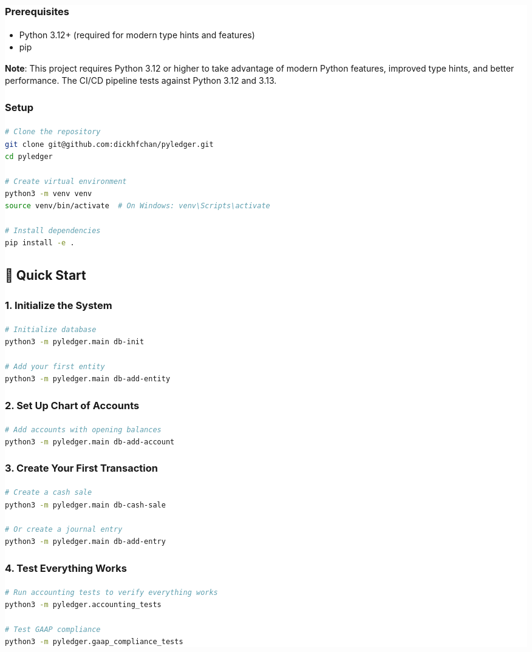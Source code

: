 ### Prerequisites
- Python 3.12+ (required for modern type hints and features)
- pip

**Note**: This project requires Python 3.12 or higher to take advantage of modern Python features, improved type hints, and better performance. The CI/CD pipeline tests against Python 3.12 and 3.13.

### Setup
```bash
# Clone the repository
git clone git@github.com:dickhfchan/pyledger.git
cd pyledger

# Create virtual environment
python3 -m venv venv
source venv/bin/activate  # On Windows: venv\Scripts\activate

# Install dependencies
pip install -e .
```

## 🎯 Quick Start

### 1. Initialize the System
```bash
# Initialize database
python3 -m pyledger.main db-init

# Add your first entity
python3 -m pyledger.main db-add-entity
```

### 2. Set Up Chart of Accounts
```bash
# Add accounts with opening balances
python3 -m pyledger.main db-add-account
```

### 3. Create Your First Transaction
```bash
# Create a cash sale
python3 -m pyledger.main db-cash-sale

# Or create a journal entry
python3 -m pyledger.main db-add-entry
```

### 4. Test Everything Works
```bash
# Run accounting tests to verify everything works
python3 -m pyledger.accounting_tests

# Test GAAP compliance
python3 -m pyledger.gaap_compliance_tests
```
